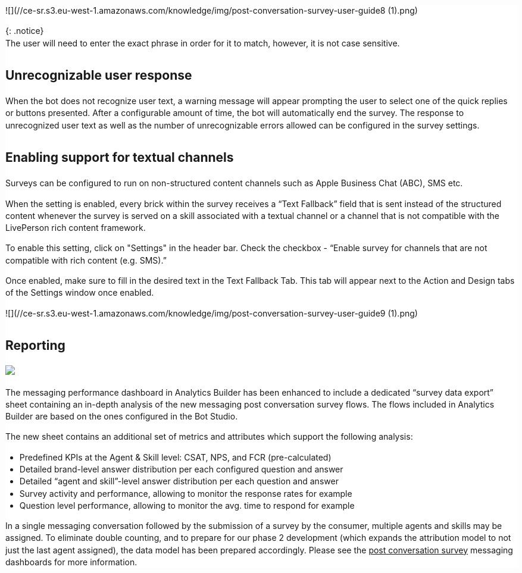 ![](//ce-sr.s3.eu-west-1.amazonaws.com/knowledge/img/post-conversation-survey-user-guide8 (1).png)

{: .notice}  
The user will need to enter the exact phrase in order for it to match, however, it is not case sensitive.

## Unrecognizable user response

When the bot does not recognize user text, a warning message will appear prompting the user to select one of the quick replies or buttons presented. After a configurable amount of time, the bot will automatically end the survey. The response to unrecognized user text as well as the number of unrecognizable errors allowed can be configured in the survey settings.

## Enabling support for textual channels

Surveys can be configured to run on non-structured content channels such as Apple Business Chat (ABC), SMS etc.

When the setting is enabled, every brick within the survey receives a “Text Fallback” field that is sent instead of the structured content whenever the survey is served on a skill associated with a textual channel or a channel that is not compatible with the LivePerson rich content framework.

To enable this setting, click on "Settings" in the header bar. Check the checkbox - “Enable survey for channels that are not compatible with rich content (e.g. SMS).”

Once enabled, make sure to fill in the desired text in the Text Fallback Tab. This tab will appear next to the Action and Design tabs of the Settings window once enabled.

![](//ce-sr.s3.eu-west-1.amazonaws.com/knowledge/img/post-conversation-survey-user-guide9 (1).png)

## Reporting

![](//ce-sr.s3.eu-west-1.amazonaws.com/knowledge/img/post-conversation-survey-user-guide10.png)

The messaging performance dashboard in Analytics Builder has been enhanced to include a dedicated “survey data export” sheet containing an in-depth analysis of the new messaging post conversation survey flows. The flows included in Analytics Builder are based on the ones configured in the Bot Studio.

The new sheet contains an additional set of metrics and attributes which support the following analysis:

* Predefined KPIs at the Agent & Skill level: CSAT, NPS, and FCR (pre-calculated)
* Detailed brand-level answer distribution per each configured question and answer
* Detailed “agent and skill”-level answer distribution per each question and answer
* Survey activity and performance, allowing to monitor the response rates for example
* Question level performance, allowing to monitor the avg. time to respond for example

In a single messaging conversation followed by the submission of a survey by the consumer, multiple agents and skills may be assigned. To eliminate double counting, and to prepare for our phase 2 development (which expands the attribution model to not just the last agent assigned), the data model has been prepared accordingly. Please see the [post conversation survey](data-reporting-messaging-messaging-dashboards-survey-dashboard-for-messaging.html) messaging dashboards for more information.
